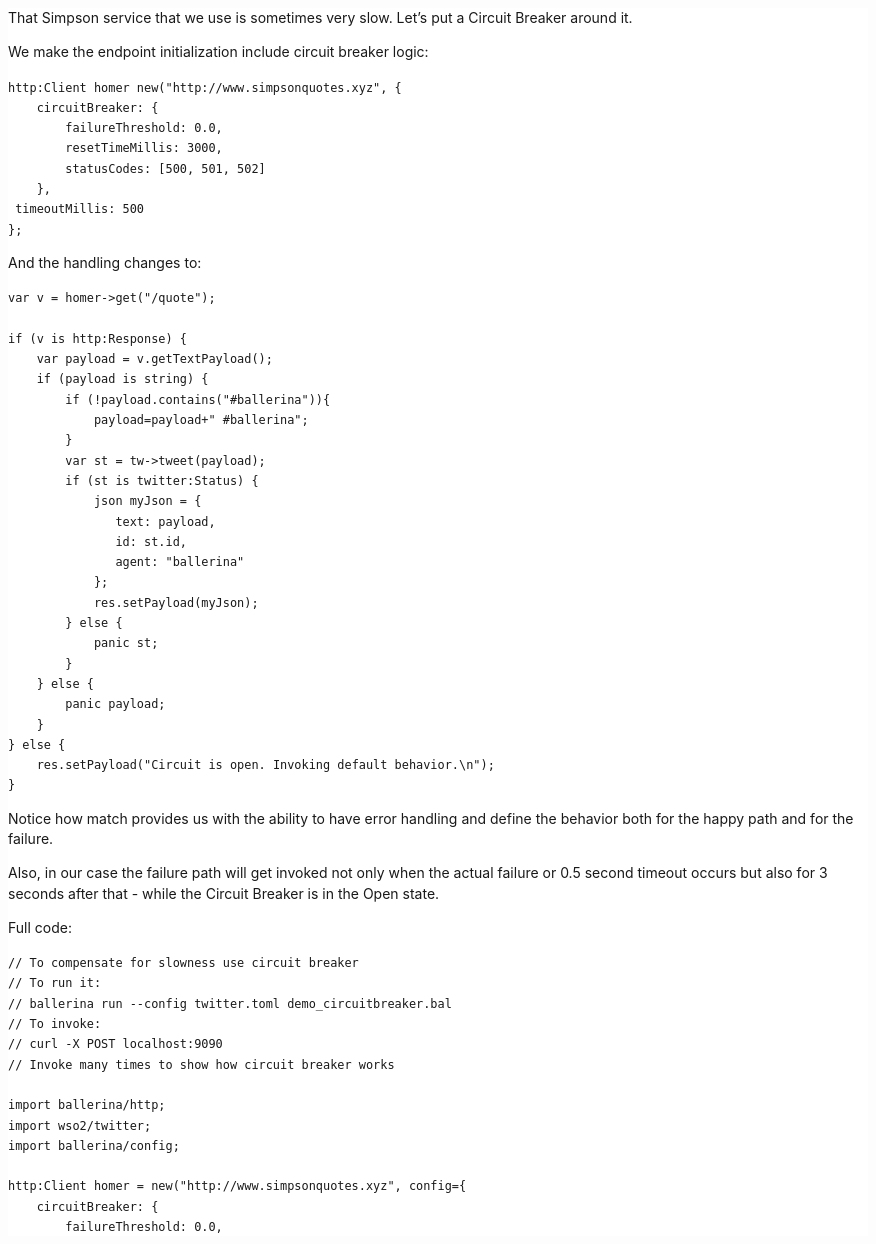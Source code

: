 That Simpson service that we use is sometimes very slow. Let’s put a Circuit Breaker around it.

We make the endpoint initialization include circuit breaker logic:

```ballerina
http:Client homer new("http://www.simpsonquotes.xyz", {
    circuitBreaker: {
        failureThreshold: 0.0,
        resetTimeMillis: 3000,
        statusCodes: [500, 501, 502]
    },
 timeoutMillis: 500
};
```

And the handling changes to:

```ballerina
var v = homer->get("/quote");

if (v is http:Response) {
    var payload = v.getTextPayload();
    if (payload is string) {
        if (!payload.contains("#ballerina")){
            payload=payload+" #ballerina";
        }
        var st = tw->tweet(payload);
        if (st is twitter:Status) {
            json myJson = {
               text: payload,
               id: st.id,
               agent: "ballerina"
            };
            res.setPayload(myJson);
        } else {
            panic st;
        }
    } else {
        panic payload;
    }
} else {
    res.setPayload("Circuit is open. Invoking default behavior.\n");
}
```

Notice how match provides us with the ability to have error handling and define the behavior both for the happy path and for the failure.

Also, in our case the failure path will get invoked not only when the actual failure or 0.5 second timeout occurs but also for 3 seconds after that - while the Circuit Breaker is in the Open state.

Full code:

```ballerina
// To compensate for slowness use circuit breaker
// To run it:
// ballerina run --config twitter.toml demo_circuitbreaker.bal
// To invoke:
// curl -X POST localhost:9090
// Invoke many times to show how circuit breaker works

import ballerina/http;
import wso2/twitter;
import ballerina/config;

http:Client homer = new("http://www.simpsonquotes.xyz", config={
    circuitBreaker: {
        failureThreshold: 0.0,
```